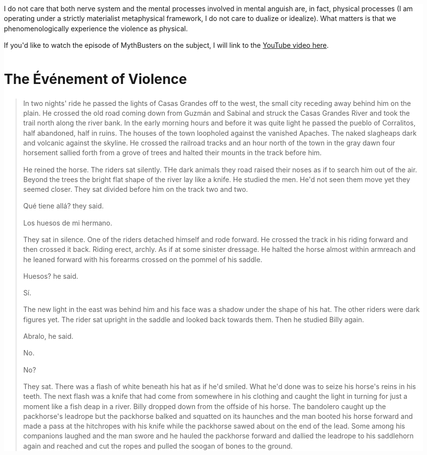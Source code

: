 I do not care that both nerve system and the mental processes involved in mental
anguish are, in fact, physical processes (I am operating under a strictly
materialist metaphysical framework, I do not care to dualize or idealize). What
matters is that we phenomenologically experience the violence as physical.

If you'd like to watch the episode of MythBusters on the subject, I will link to
the [YouTube video here][10].

# The Événement of Violence

> In two nights' ride he passed the lights of Casas Grandes off to the west, the
> small city receding away behind him on the plain. He crossed the old road
> coming down from Guzmán and Sabinal and struck the Casas Grandes River and
> took the trail north along the river bank. In the early morning hours and
> before it was quite light he passed the pueblo of Corralitos, half abandoned,
> half in ruins.  The houses of the town loopholed against the vanished Apaches.
> The naked slagheaps dark and volcanic against the skyline. He crossed the
> railroad tracks and an hour north of the town in the gray dawn four horsement
> sallied forth from a grove of trees and halted their mounts in the track
> before him.
>
> He reined the horse. The riders sat silently. THe dark animals they road
> raised their noses as if to search him out of the air. Beyond the trees the
> bright flat shape of the river lay like a knife. He studied the men. He'd not
> seen them move yet they seemed closer. They sat divided before him on the
> track two and two.
> 
> Qué tiene allá? they said.
> 
> Los huesos de mi hermano.
> 
> They sat in silence. One of the riders detached himself and rode forward. He
> crossed the track in his riding forward and then crossed it back. Riding
> erect, archly. As if at some sinister dressage. He halted the horse almost
> within armreach and he leaned forward with his forearms crossed on the pommel
> of his saddle.
> 
> Huesos? he said.
> 
> Sí.
> 
> The new light in the east was behind him and his face was a shadow under the
> shape of his hat. The other riders were dark figures yet. The rider sat
> upright in the saddle and looked back towards them. Then he studied Billy
> again.
> 
> Abralo, he said.
> 
> No.
> 
> No?
> 
> They sat. There was a flash of white beneath his hat as if he'd smiled. What
> he'd done was to seize his horse's reins in his teeth. The next flash was a
> knife that had come from somewhere in his clothing and caught the light in
> turning for just a moment like a fish deap in a river. Billy dropped down from
> the offside of his horse. The bandolero caught up the packhorse's leadrope but
> the packhorse balked and squatted on its haunches and the man booted his horse
> forward and made a pass at the hitchropes with his knife while the packhorse
> sawed about on the end of the lead. Some among his companions laughed and the
> man swore and he hauled the packhorse forward and dallied the leadrope to his
> saddlehorn again and reached and cut the ropes and pulled the soogan of bones
> to the ground.

[0]: https://news.ycombinator.com/item?id=26919700
[1]: https://en.wikipedia.org/wiki/Schadenfreude
[2]: https://en.wikipedia.org/wiki/Happening
[3]: https://www.nytimes.com/1999/10/09/nyregion/witness-tearfully-describes-fatal-subway-shoving.html
[4]: https://www.dw.com/en/man-suspected-of-pushing-a-boy-onto-train-tracks-in-frankfurt-has-schizophrenia/a-50218876
[5]: https://www.nydailynews.com/new-york/nyc-crime/mentally-ill-man-push-woman-subway-tracks-article-1.2986480
[6]: https://nypost.com/2020/11/27/the-system-failed-them-then-they-threw-innocents-onto-the-subway-tracks/
[7]: https://www.nydailynews.com/new-york/ny-mta-subway-shoves-mental-health-trend-20210215-rrjrggdvsjhppnbra5j2mdk5km-story.html
[8]: http://humanrights.dss.ucdavis.edu/resources/library/documents-and-reports/ojeda.pdf
[9]: https://en.wikipedia.org/wiki/Chinese_water_torture
[10]: https://www.youtube.com/watch?v=wFFslAjUyj4
[11]: https://www.nichd.nih.gov/newsroom/releases/042115-podcast-child-abuse
[12]: https://archive.org/details/beforedawnrecove0000wade
[13]: /210329-negroni/
[14]: https://www.theguardian.com/commentisfree/2014/jul/05/why-is-thinking-such-a-pain-electric-shocks
[15]: https://greatergood.berkeley.edu/article/item/do_mirror_neurons_give_empathy
[16]: https://www.nature.com/news/2007/070305/full/070305-2.html